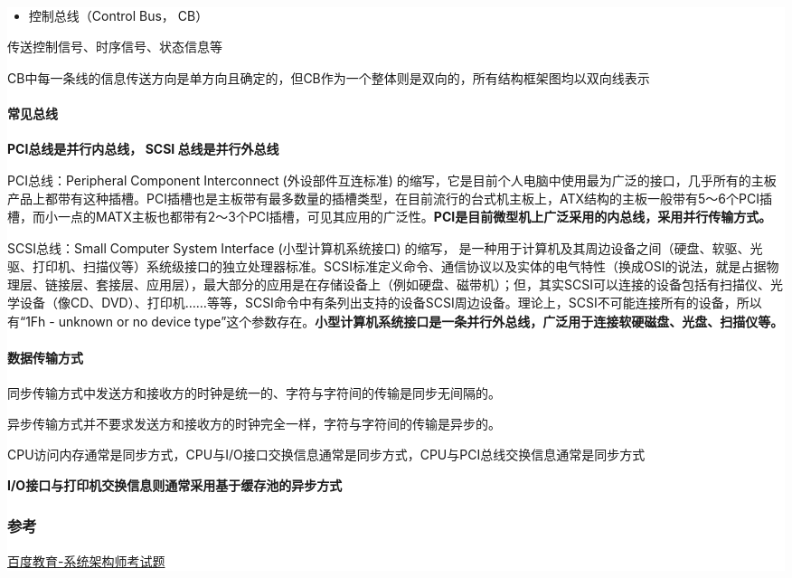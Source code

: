 - 控制总线（Control Bus， CB）

传送控制信号、时序信号、状态信息等

CB中每一条线的信息传送方向是单方向且确定的，但CB作为一个整体则是双向的，所有结构框架图均以双向线表示

#### 常见总线

**PCI总线是并行内总线， SCSI 总线是并行外总线**

PCI总线：Peripheral Component Interconnect (外设部件互连标准) 的缩写，它是目前个人电脑中使用最为广泛的接口，几乎所有的主板产品上都带有这种插槽。PCI插槽也是主板带有最多数量的插槽类型，在目前流行的台式机主板上，ATX结构的主板一般带有5～6个PCI插槽，而小一点的MATX主板也都带有2～3个PCI插槽，可见其应用的广泛性。**PCI是目前微型机上广泛采用的内总线，采用并行传输方式。**

SCSI总线：Small Computer System Interface (小型计算机系统接口) 的缩写， 是一种用于计算机及其周边设备之间（硬盘、软驱、光驱、打印机、扫描仪等）系统级接口的独立处理器标准。SCSI标准定义命令、通信协议以及实体的电气特性（换成OSI的说法，就是占据物理层、链接层、套接层、应用层），最大部分的应用是在存储设备上（例如硬盘、磁带机）；但，其实SCSI可以连接的设备包括有扫描仪、光学设备（像CD、DVD）、打印机……等等，SCSI命令中有条列出支持的设备SCSI周边设备。理论上，SCSI不可能连接所有的设备，所以有“1Fh - unknown or no device type”这个参数存在。**小型计算机系统接口是一条并行外总线，广泛用于连接软硬磁盘、光盘、扫描仪等。**

#### 数据传输方式

同步传输方式中发送方和接收方的时钟是统一的、字符与字符间的传输是同步无间隔的。

异步传输方式并不要求发送方和接收方的时钟完全一样，字符与字符间的传输是异步的。

CPU访问内存通常是同步方式，CPU与I/O接口交换信息通常是同步方式，CPU与PCI总线交换信息通常是同步方式

**I/O接口与打印机交换信息则通常采用基于缓存池的异步方式**

### 参考
[百度教育-系统架构师考试题](https://easylearn.baidu.com/edu-page/tiangong/bgkdetail?id=de6ab5ccda38376baf1fae0e&fr=search)

